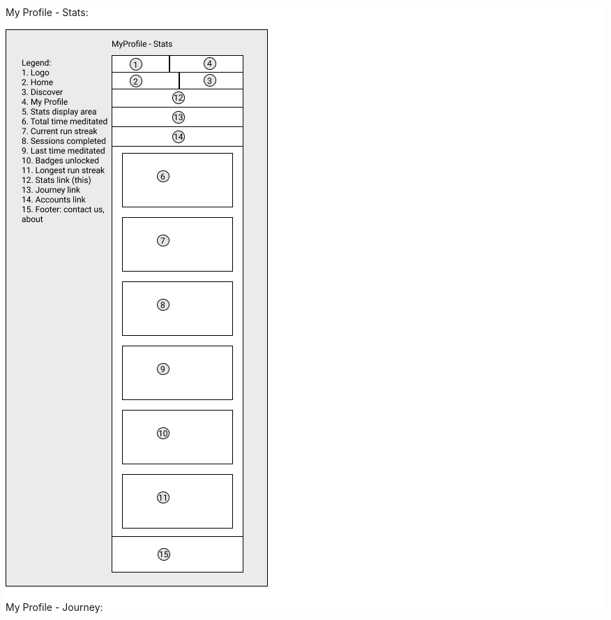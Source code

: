 My Profile - Stats:

![Figma Wireframe](./docs/wireframes/mobile/06_myProfileStats.png "Figma Wireframe")

My Profile - Journey:
